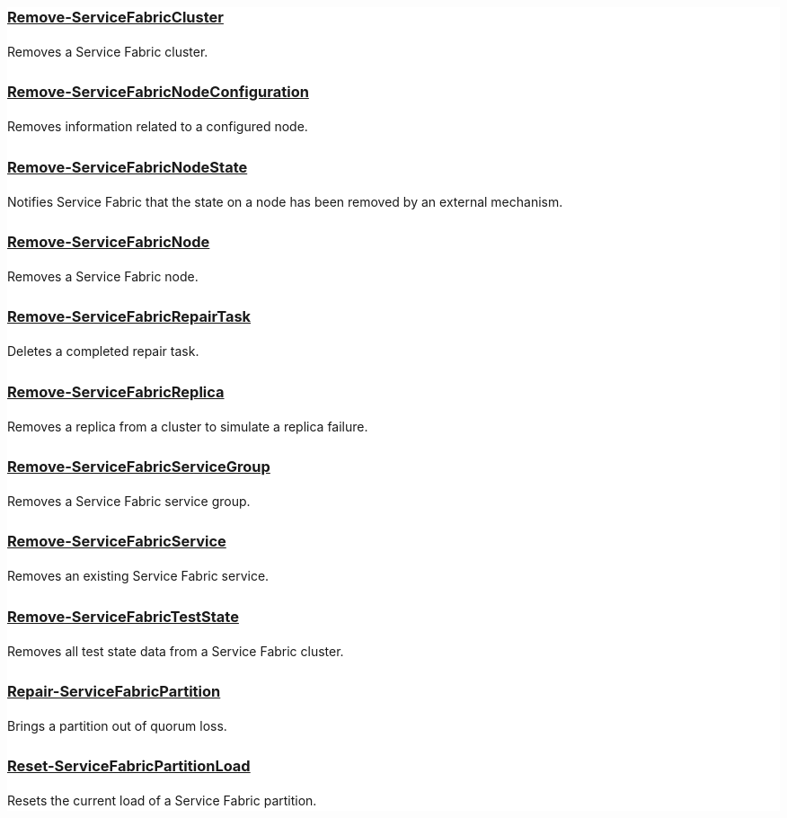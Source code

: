 
### [Remove-ServiceFabricCluster](./Remove-ServiceFabricCluster.md)
Removes a Service Fabric cluster.


### [Remove-ServiceFabricNodeConfiguration](./Remove-ServiceFabricNodeConfiguration.md)
Removes information related to a configured node.


### [Remove-ServiceFabricNodeState](./Remove-ServiceFabricNodeState.md)
Notifies Service Fabric that the state on a node has been removed by an external mechanism.


### [Remove-ServiceFabricNode](./Remove-ServiceFabricNode.md)
Removes a Service Fabric node.


### [Remove-ServiceFabricRepairTask](./Remove-ServiceFabricRepairTask.md)
Deletes a completed repair task.


### [Remove-ServiceFabricReplica](./Remove-ServiceFabricReplica.md)
Removes a replica from a cluster to simulate a replica failure.


### [Remove-ServiceFabricServiceGroup](./Remove-ServiceFabricServiceGroup.md)
Removes a Service Fabric service group.


### [Remove-ServiceFabricService](./Remove-ServiceFabricService.md)
Removes an existing Service Fabric service.


### [Remove-ServiceFabricTestState](./Remove-ServiceFabricTestState.md)
Removes all test state data from a Service Fabric cluster.


### [Repair-ServiceFabricPartition](./Repair-ServiceFabricPartition.md)
Brings a partition out of quorum loss.


### [Reset-ServiceFabricPartitionLoad](./Reset-ServiceFabricPartitionLoad.md)
Resets the current load of a Service Fabric partition.

